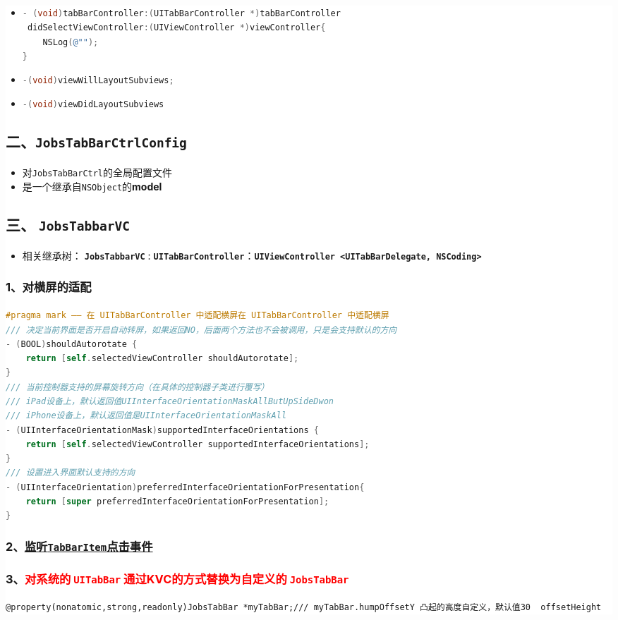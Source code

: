  * ```objective-c
    - (void)tabBarController:(UITabBarController *)tabBarController 
     didSelectViewController:(UIViewController *)viewController{
        NSLog(@"");
    }
    ```

  * ```objective-c
    -(void)viewWillLayoutSubviews;
    ```

  * ```objective-c
    -(void)viewDidLayoutSubviews
    ```

## 二、`JobsTabBarCtrlConfig`

* 对`JobsTabBarCtrl`的全局配置文件
* 是一个继承自`NSObject`的**model**

## 三、 `JobsTabbarVC`

* 相关继承树： **`JobsTabbarVC`** : **`UITabBarController`**：**`UIViewController <UITabBarDelegate, NSCoding>`**

### 1、对横屏的适配

```objective-c
#pragma mark —— 在 UITabBarController 中适配横屏在 UITabBarController 中适配横屏
/// 决定当前界面是否开启自动转屏，如果返回NO，后面两个方法也不会被调用，只是会支持默认的方向
- (BOOL)shouldAutorotate {
    return [self.selectedViewController shouldAutorotate];
}
/// 当前控制器支持的屏幕旋转方向（在具体的控制器子类进行覆写）
/// iPad设备上，默认返回值UIInterfaceOrientationMaskAllButUpSideDwon
/// iPhone设备上，默认返回值是UIInterfaceOrientationMaskAll
- (UIInterfaceOrientationMask)supportedInterfaceOrientations {
    return [self.selectedViewController supportedInterfaceOrientations];
}
/// 设置进入界面默认支持的方向
- (UIInterfaceOrientation)preferredInterfaceOrientationForPresentation{
    return [super preferredInterfaceOrientationForPresentation];
}
```

### 2、[监听`TabBarItem`点击事件](#监听`TabBarItem`点击事件)

### 3、<font color=red>对系统的 `UITabBar` 通过**KVC**的方式替换为自定义的 `JobsTabBar`</font>

```
@property(nonatomic,strong,readonly)JobsTabBar *myTabBar;/// myTabBar.humpOffsetY 凸起的高度自定义，默认值30  offsetHeight
```
